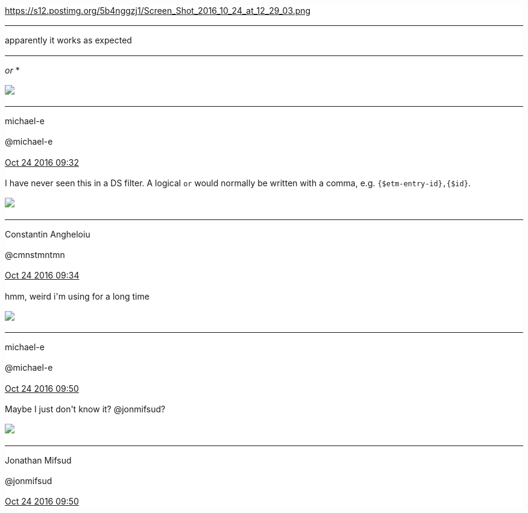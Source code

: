 <https://s12.postimg.org/5b4nggzj1/Screen_Shot_2016_10_24_at_12_29_03.png>

____

apparently it works as expected

____

_or_ *

![](https://avatars2.githubusercontent.com/u/40072?v=3&s=30)

____

michael-e

@michael-e

[Oct 24 2016
09:32](https://gitter.im/symphonycms/symphony-2?at=580dd52156121b9c7eb49d4e)

I have never seen this in a DS filter. A logical `or` would normally be
written with a comma, e.g. `{$etm-entry-id},{$id}`.

![](https://avatars1.githubusercontent.com/u/2312755?v=3&s=30)

____

Constantin Angheloiu

@cmnstmntmn

[Oct 24 2016
09:34](https://gitter.im/symphonycms/symphony-2?at=580dd592015db84e6fbf5bc8)

hmm, weird i'm using for a long time

![](https://avatars2.githubusercontent.com/u/40072?v=3&s=30)

____

michael-e

@michael-e

[Oct 24 2016
09:50](https://gitter.im/symphonycms/symphony-2?at=580dd95b015db84e6fbf6bfb)

Maybe I just don't know it? @jonmifsud?

![](https://avatars1.githubusercontent.com/u/859775?v=3&s=30)

____

Jonathan Mifsud

@jonmifsud

[Oct 24 2016
09:50](https://gitter.im/symphonycms/symphony-2?at=580dd978b6fc192f563560d8)
